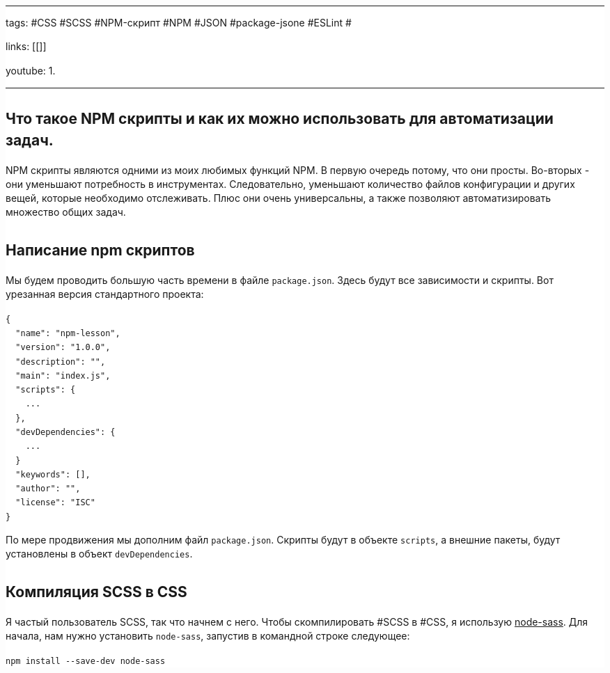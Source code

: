 ____

tags:  #CSS #SCSS #NPM-скрипт #NPM #JSON #package-jsone #ESLint #

links: [[]]

youtube: 
1. 

_____

## Что такое NPM скрипты и как их можно использовать для автоматизации задач.

NPM скрипты являются одними из моих любимых функций NPM. В первую очередь потому, что они просты. Во-вторых - они уменьшают потребность в инструментах. Следовательно, уменьшают количество файлов конфигурации и других вещей, которые необходимо отслеживать. Плюс они очень универсальны, а также позволяют автоматизировать множество общих задач.

## Написание npm скриптов

Мы будем проводить большую часть времени в файле `package.json`. Здесь будут все зависимости и скрипты. Вот урезанная версия стандартного проекта:

```
{
  "name": "npm-lesson",
  "version": "1.0.0",
  "description": "",
  "main": "index.js",
  "scripts": {
    ...
  },
  "devDependencies": {
    ...
  }
  "keywords": [],
  "author": "",
  "license": "ISC"
}
```

По мере продвижения мы дополним файл `package.json`. Скрипты будут в объекте `scripts`, а внешние пакеты, будут установлены в объект `devDependencies`.

## Компиляция SCSS в CSS

Я частый пользователь SCSS, так что начнем с него. Чтобы скомпилировать #SCSS в #CSS, я использую [node-sass](https://github.com/sass/node-sass). Для начала, нам нужно установить `node-sass`, запустив в командной строке следующее:

```
npm install --save-dev node-sass
```
